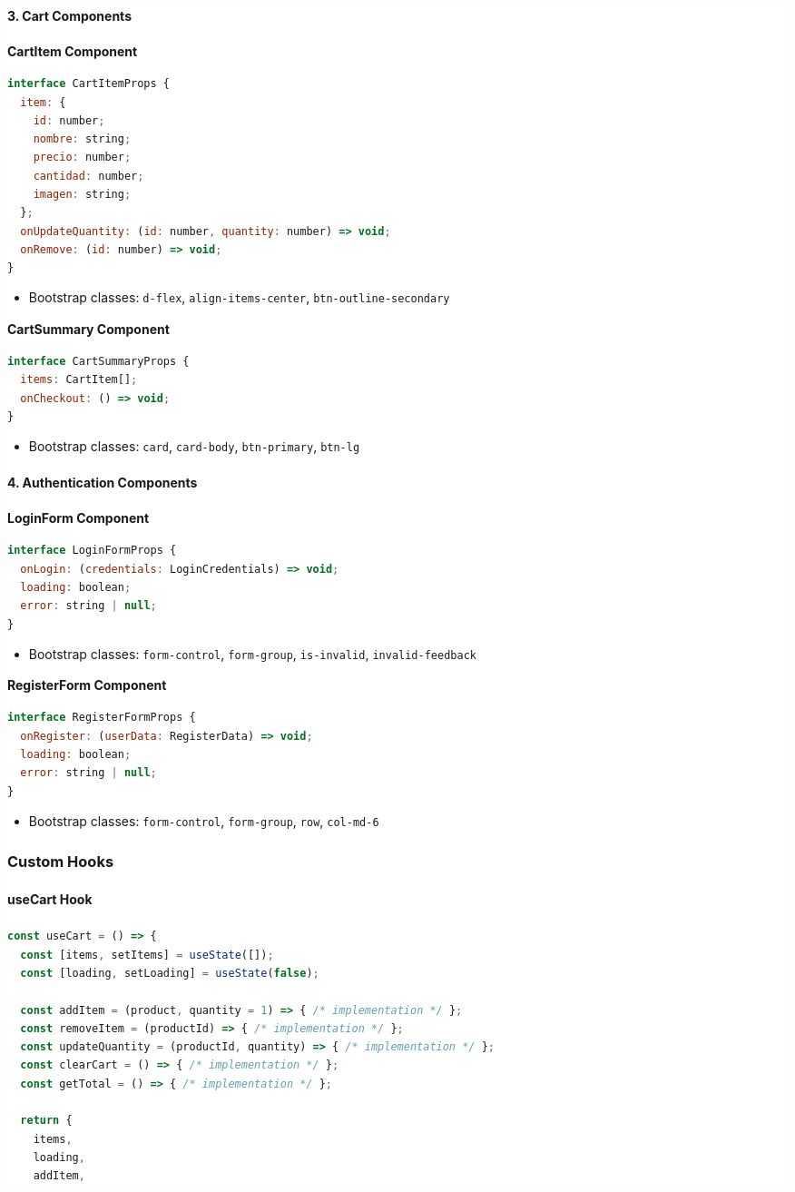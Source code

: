 #### 3. Cart Components

**CartItem Component**
```javascript
interface CartItemProps {
  item: {
    id: number;
    nombre: string;
    precio: number;
    cantidad: number;
    imagen: string;
  };
  onUpdateQuantity: (id: number, quantity: number) => void;
  onRemove: (id: number) => void;
}
```
- Bootstrap classes: `d-flex`, `align-items-center`, `btn-outline-secondary`

**CartSummary Component**
```javascript
interface CartSummaryProps {
  items: CartItem[];
  onCheckout: () => void;
}
```
- Bootstrap classes: `card`, `card-body`, `btn-primary`, `btn-lg`

#### 4. Authentication Components

**LoginForm Component**
```javascript
interface LoginFormProps {
  onLogin: (credentials: LoginCredentials) => void;
  loading: boolean;
  error: string | null;
}
```
- Bootstrap classes: `form-control`, `form-group`, `is-invalid`, `invalid-feedback`

**RegisterForm Component**
```javascript
interface RegisterFormProps {
  onRegister: (userData: RegisterData) => void;
  loading: boolean;
  error: string | null;
}
```
- Bootstrap classes: `form-control`, `form-group`, `row`, `col-md-6`

### Custom Hooks

#### useCart Hook
```javascript
const useCart = () => {
  const [items, setItems] = useState([]);
  const [loading, setLoading] = useState(false);
  
  const addItem = (product, quantity = 1) => { /* implementation */ };
  const removeItem = (productId) => { /* implementation */ };
  const updateQuantity = (productId, quantity) => { /* implementation */ };
  const clearCart = () => { /* implementation */ };
  const getTotal = () => { /* implementation */ };
  
  return {
    items,
    loading,
    addItem,
```